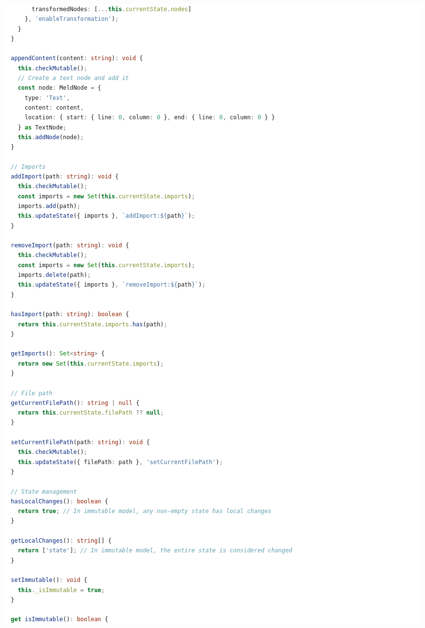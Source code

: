 ```typescript
        transformedNodes: [...this.currentState.nodes]
      }, 'enableTransformation');
    }
  }

  appendContent(content: string): void {
    this.checkMutable();
    // Create a text node and add it
    const node: MeldNode = {
      type: 'Text',
      content: content,
      location: { start: { line: 0, column: 0 }, end: { line: 0, column: 0 } }
    } as TextNode;
    this.addNode(node);
  }

  // Imports
  addImport(path: string): void {
    this.checkMutable();
    const imports = new Set(this.currentState.imports);
    imports.add(path);
    this.updateState({ imports }, `addImport:${path}`);
  }

  removeImport(path: string): void {
    this.checkMutable();
    const imports = new Set(this.currentState.imports);
    imports.delete(path);
    this.updateState({ imports }, `removeImport:${path}`);
  }

  hasImport(path: string): boolean {
    return this.currentState.imports.has(path);
  }

  getImports(): Set<string> {
    return new Set(this.currentState.imports);
  }

  // File path
  getCurrentFilePath(): string | null {
    return this.currentState.filePath ?? null;
  }

  setCurrentFilePath(path: string): void {
    this.checkMutable();
    this.updateState({ filePath: path }, 'setCurrentFilePath');
  }

  // State management
  hasLocalChanges(): boolean {
    return true; // In immutable model, any non-empty state has local changes
  }

  getLocalChanges(): string[] {
    return ['state']; // In immutable model, the entire state is considered changed
  }

  setImmutable(): void {
    this._isImmutable = true;
  }

  get isImmutable(): boolean {
```